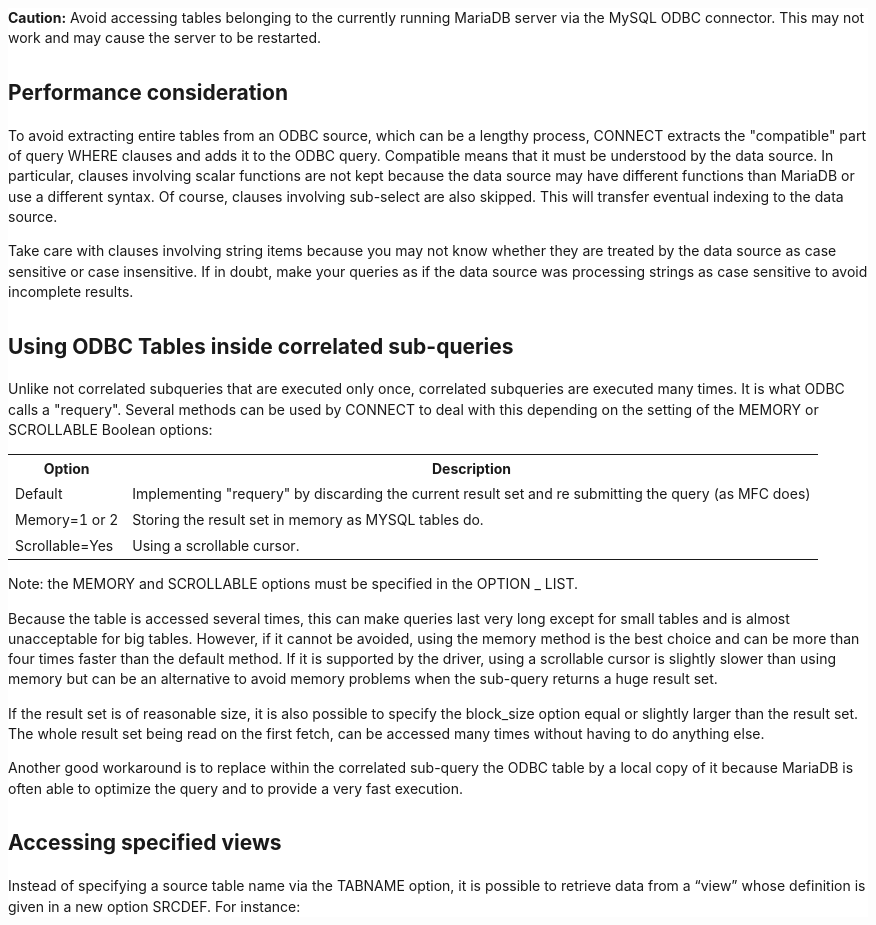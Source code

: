 <strong>Caution:</strong> Avoid accessing tables belonging to the currently running MariaDB server via the MySQL ODBC connector. This may not work and may cause the server to be restarted.

## Performance consideration

To avoid extracting entire tables from an ODBC source, which can be a lengthy
process, CONNECT extracts the "compatible" part of query WHERE clauses and adds
it to the ODBC query. Compatible means that it must be understood by the data
source. In particular, clauses involving scalar functions are not kept because
the data source may have different functions than MariaDB or use a different
syntax. Of course, clauses involving sub-select are also skipped. This will
transfer eventual indexing to the data source.

Take care with clauses involving string items because you may not know whether
they are treated by the data source as case sensitive or case insensitive. If in
doubt, make your queries as if the data source was processing strings as case
sensitive to avoid incomplete results.

## Using ODBC Tables inside correlated sub-queries

Unlike not correlated subqueries that are executed only once, correlated subqueries are executed many
times. It is what ODBC calls a "requery". Several methods can be used by CONNECT to deal with this
depending on the setting of the MEMORY or SCROLLABLE Boolean options:

<table><tbody><tr><th>Option</th><th>Description</th></tr>
<tr><td>Default</td><td>Implementing "requery" by discarding the current result set and re submitting the query (as MFC does)</td></tr>
<tr><td>Memory=1 or 2</td><td>Storing the result set in memory as MYSQL tables do.</td></tr>
<tr><td>Scrollable=Yes</td><td>Using a scrollable cursor.</td></tr>
</tbody></table>

Note: the MEMORY and SCROLLABLE options must be specified in the OPTION _ LIST.

Because the table is accessed several times, this can make queries last very long except for small tables
and is almost unacceptable for big tables. However, if it cannot be avoided, using the memory method
is the best choice and can be more than four times faster than the default method. If it is supported by the driver, using a scrollable cursor is slightly slower than using memory but can be an alternative to avoid memory problems when the sub-query returns a huge result set.

If the result set is of reasonable size, it is also possible to specify the block_size option equal or slightly larger than the result set. The whole result set being read on the first fetch, can be accessed many times without having to do anything else.

Another good workaround is to replace within the correlated sub-query the ODBC table by a local copy of it because MariaDB is often able to optimize the query and to provide a very fast execution.

## Accessing specified views

Instead of specifying a source table name via the TABNAME option, it is
possible to retrieve data from a “view” whose definition is given in a new
option SRCDEF. For instance:
